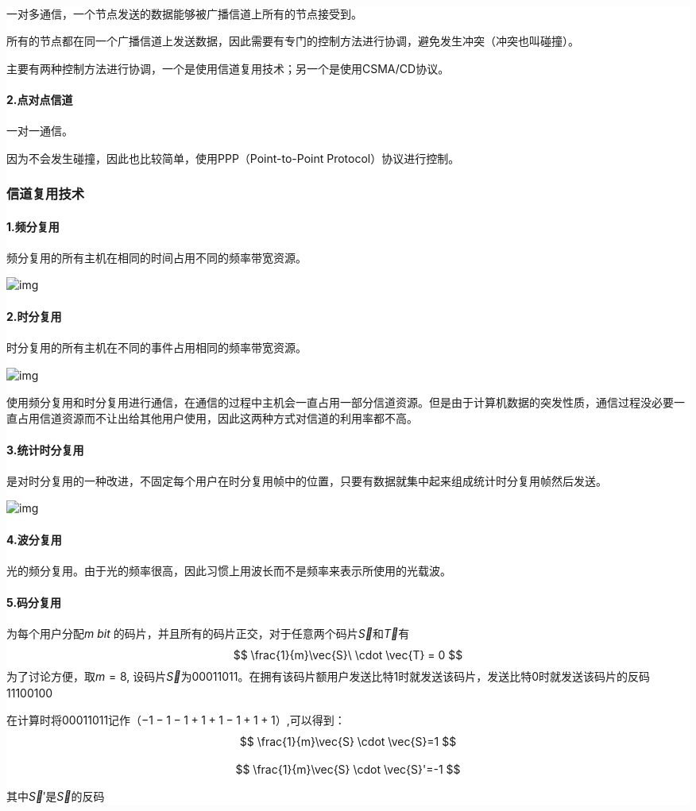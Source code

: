 一对多通信，一个节点发送的数据能够被广播信道上所有的节点接受到。

所有的节点都在同一个广播信道上发送数据，因此需要有专门的控制方法进行协调，避免发生冲突（冲突也叫碰撞）。

主要有两种控制方法进行协调，一个是使用信道复用技术；另一个是使用CSMA/CD协议。

#### 2.点对点信道

一对一通信。

因为不会发生碰撞，因此也比较简单，使用PPP（Point-to-Point Protocol）协议进行控制。

### 信道复用技术

#### 1.频分复用

频分复用的所有主机在相同的时间占用不同的频率带宽资源。

![img](https://cs-notes-1256109796.cos.ap-guangzhou.myqcloud.com/4aa5e057-bc57-4719-ab57-c6fbc861c505.png)

#### 2.时分复用

时分复用的所有主机在不同的事件占用相同的频率带宽资源。

![img](https://cs-notes-1256109796.cos.ap-guangzhou.myqcloud.com/67582ade-d44a-46a6-8757-3c1296cc1ef9.png)

使用频分复用和时分复用进行通信，在通信的过程中主机会一直占用一部分信道资源。但是由于计算机数据的突发性质，通信过程没必要一直占用信道资源而不让出给其他用户使用，因此这两种方式对信道的利用率都不高。

#### 3.统计时分复用

是对时分复用的一种改进，不固定每个用户在时分复用帧中的位置，只要有数据就集中起来组成统计时分复用帧然后发送。

![img](https://cs-notes-1256109796.cos.ap-guangzhou.myqcloud.com/6283be2a-814a-4a10-84bf-9592533fe6bc.png)

#### 4.波分复用

光的频分复用。由于光的频率很高，因此习惯上用波长而不是频率来表示所使用的光载波。

#### 5.码分复用

为每个用户分配$m\  bit$ 的码片，并且所有的码片正交，对于任意两个码片$\vec{S}$和$\vec{T}$有
$$
\frac{1}{m}\vec{S}\ \cdot  \vec{T} = 0
$$
为了讨论方便，取$m=8$, 设码片$\vec{S}$为$00011011$。在拥有该码片额用户发送比特1时就发送该码片，发送比特0时就发送该码片的反码$11100100$

在计算时将$00011011$记作（$-1-1-1+1+1-1+1+1$）,可以得到：
$$
\frac{1}{m}\vec{S} \cdot \vec{S}=1
$$

$$
\frac{1}{m}\vec{S} \cdot \vec{S}'=-1
$$

其中$\vec{S}'$是$\vec{S}$的反码
